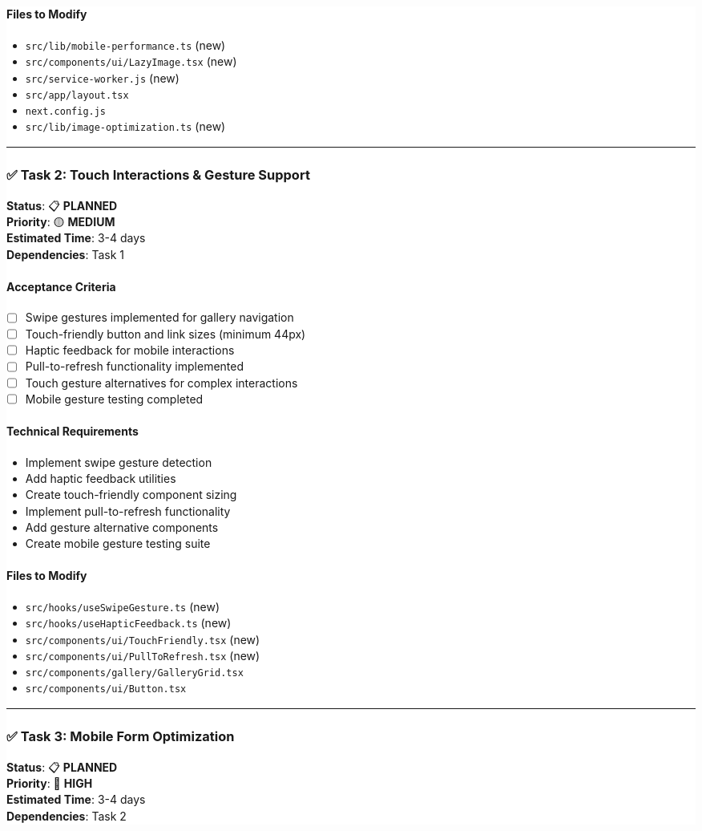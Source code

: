 #### **Files to Modify**

- `src/lib/mobile-performance.ts` (new)
- `src/components/ui/LazyImage.tsx` (new)
- `src/service-worker.js` (new)
- `src/app/layout.tsx`
- `next.config.js`
- `src/lib/image-optimization.ts` (new)

---

### ✅ **Task 2: Touch Interactions & Gesture Support**

**Status**: 📋 **PLANNED**  
**Priority**: 🟡 **MEDIUM**  
**Estimated Time**: 3-4 days  
**Dependencies**: Task 1

#### **Acceptance Criteria**

- [ ] Swipe gestures implemented for gallery navigation
- [ ] Touch-friendly button and link sizes (minimum 44px)
- [ ] Haptic feedback for mobile interactions
- [ ] Pull-to-refresh functionality implemented
- [ ] Touch gesture alternatives for complex interactions
- [ ] Mobile gesture testing completed

#### **Technical Requirements**

- Implement swipe gesture detection
- Add haptic feedback utilities
- Create touch-friendly component sizing
- Implement pull-to-refresh functionality
- Add gesture alternative components
- Create mobile gesture testing suite

#### **Files to Modify**

- `src/hooks/useSwipeGesture.ts` (new)
- `src/hooks/useHapticFeedback.ts` (new)
- `src/components/ui/TouchFriendly.tsx` (new)
- `src/components/ui/PullToRefresh.tsx` (new)
- `src/components/gallery/GalleryGrid.tsx`
- `src/components/ui/Button.tsx`

---

### ✅ **Task 3: Mobile Form Optimization**

**Status**: 📋 **PLANNED**  
**Priority**: 🔴 **HIGH**  
**Estimated Time**: 3-4 days  
**Dependencies**: Task 2
